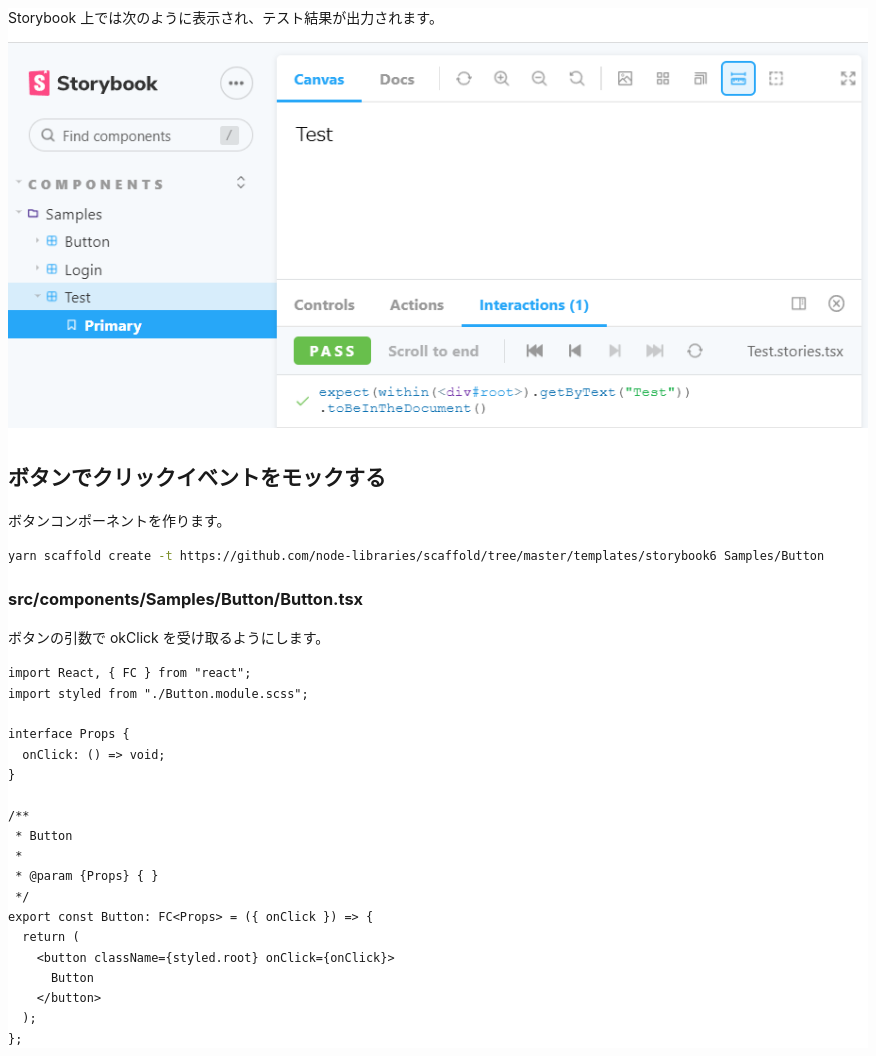 Storybook 上では次のように表示され、テスト結果が出力されます。

![](/images/8a79531e726b29/2023-02-12-21-49-48.png)

## ボタンでクリックイベントをモックする

ボタンコンポーネントを作ります。

```sh
yarn scaffold create -t https://github.com/node-libraries/scaffold/tree/master/templates/storybook6 Samples/Button
```

### src/components/Samples/Button/Button.tsx

ボタンの引数で okClick を受け取るようにします。

```tsx
import React, { FC } from "react";
import styled from "./Button.module.scss";

interface Props {
  onClick: () => void;
}

/**
 * Button
 *
 * @param {Props} { }
 */
export const Button: FC<Props> = ({ onClick }) => {
  return (
    <button className={styled.root} onClick={onClick}>
      Button
    </button>
  );
};
```
